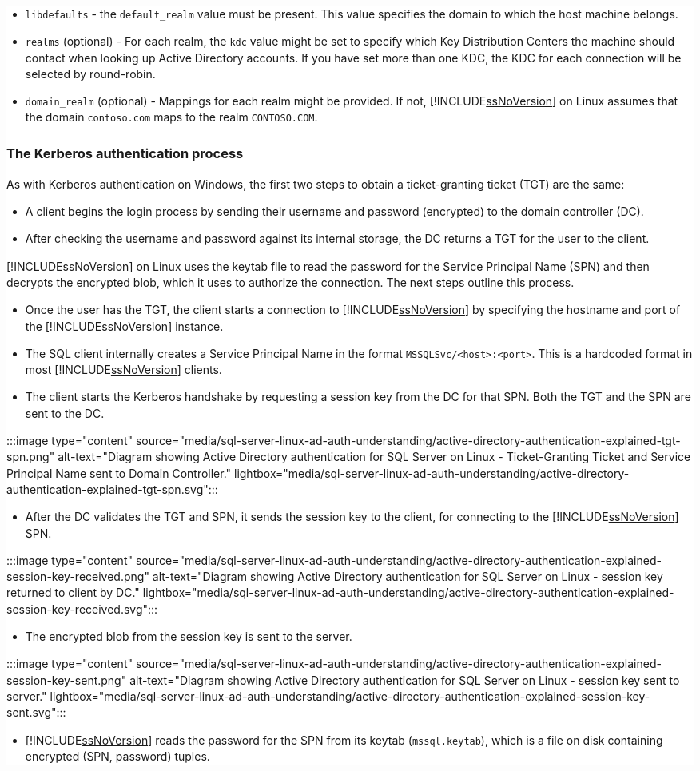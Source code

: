 - `libdefaults` - the `default_realm` value must be present. This value specifies the domain to which the host machine belongs.

- `realms` (optional) - For each realm, the `kdc` value might be set to specify which Key Distribution Centers the machine should contact when looking up Active Directory accounts. If you have set more than one KDC, the KDC for each connection will be selected by round-robin.

- `domain_realm` (optional) - Mappings for each realm might be provided. If not, [!INCLUDE[ssNoVersion](../includes/ssnoversion-md.md)] on Linux assumes that the domain `contoso.com` maps to the realm `CONTOSO.COM`.

### The Kerberos authentication process

As with Kerberos authentication on Windows, the first two steps to obtain a ticket-granting ticket (TGT) are the same:

- A client begins the login process by sending their username and password (encrypted) to the domain controller (DC).

- After checking the username and password against its internal storage, the DC returns a TGT for the user to the client.

[!INCLUDE[ssNoVersion](../includes/ssnoversion-md.md)] on Linux uses the keytab file to read the password for the Service Principal Name (SPN) and then decrypts the encrypted blob, which it uses to authorize the connection. The next steps outline this process.

- Once the user has the TGT, the client starts a connection to [!INCLUDE[ssNoVersion](../includes/ssnoversion-md.md)] by specifying the hostname and port of the [!INCLUDE[ssNoVersion](../includes/ssnoversion-md.md)] instance.

- The SQL client internally creates a Service Principal Name in the format `MSSQLSvc/<host>:<port>`. This is a hardcoded format in most [!INCLUDE[ssNoVersion](../includes/ssnoversion-md.md)] clients.

- The client starts the Kerberos handshake by requesting a session key from the DC for that SPN. Both the TGT and the SPN are sent to the DC.

:::image type="content" source="media/sql-server-linux-ad-auth-understanding/active-directory-authentication-explained-tgt-spn.png" alt-text="Diagram showing Active Directory authentication for SQL Server on Linux - Ticket-Granting Ticket and Service Principal Name sent to Domain Controller." lightbox="media/sql-server-linux-ad-auth-understanding/active-directory-authentication-explained-tgt-spn.svg":::

- After the DC validates the TGT and SPN, it sends the session key to the client, for connecting to the [!INCLUDE[ssNoVersion](../includes/ssnoversion-md.md)] SPN.

:::image type="content" source="media/sql-server-linux-ad-auth-understanding/active-directory-authentication-explained-session-key-received.png" alt-text="Diagram showing Active Directory authentication for SQL Server on Linux - session key returned to client by DC." lightbox="media/sql-server-linux-ad-auth-understanding/active-directory-authentication-explained-session-key-received.svg":::

- The encrypted blob from the session key is sent to the server.

:::image type="content" source="media/sql-server-linux-ad-auth-understanding/active-directory-authentication-explained-session-key-sent.png" alt-text="Diagram showing Active Directory authentication for SQL Server on Linux - session key sent to server." lightbox="media/sql-server-linux-ad-auth-understanding/active-directory-authentication-explained-session-key-sent.svg":::

- [!INCLUDE[ssNoVersion](../includes/ssnoversion-md.md)] reads the password for the SPN from its keytab (`mssql.keytab`), which is a file on disk containing encrypted (SPN, password) tuples.
